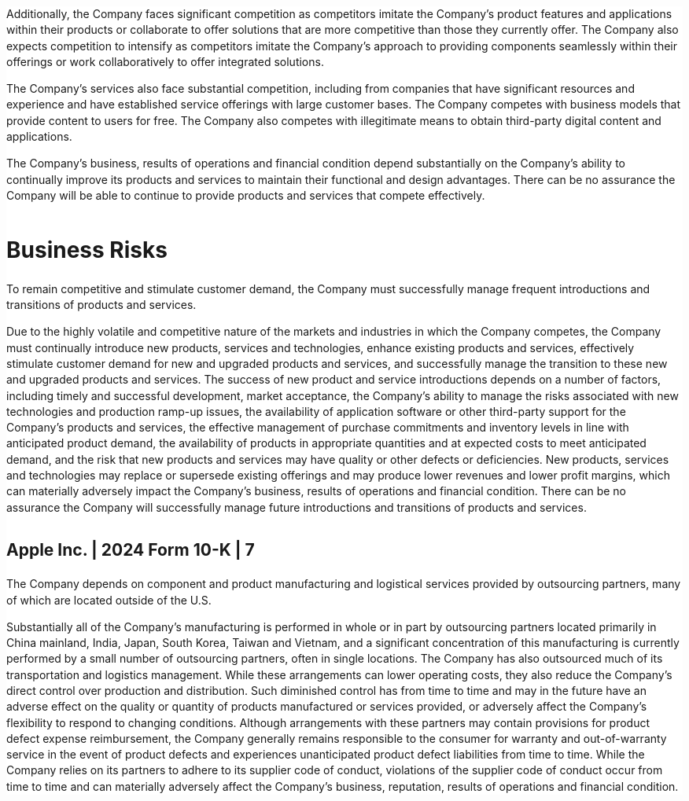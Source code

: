 Additionally, the Company faces significant competition as competitors imitate the Company’s product features and applications within their products or collaborate to offer solutions that are more competitive than those they currently offer. The Company also expects competition to intensify as competitors imitate the Company’s approach to providing components seamlessly within their offerings or work collaboratively to offer integrated solutions.

The Company’s services also face substantial competition, including from companies that have significant resources and experience and have established service offerings with large customer bases. The Company competes with business models that provide content to users for free. The Company also competes with illegitimate means to obtain third-party digital content and applications.

The Company’s business, results of operations and financial condition depend substantially on the Company’s ability to continually improve its products and services to maintain their functional and design advantages. There can be no assurance the Company will be able to continue to provide products and services that compete effectively.

# Business Risks

To remain competitive and stimulate customer demand, the Company must successfully manage frequent introductions and transitions of products and services.

Due to the highly volatile and competitive nature of the markets and industries in which the Company competes, the Company must continually introduce new products, services and technologies, enhance existing products and services, effectively stimulate customer demand for new and upgraded products and services, and successfully manage the transition to these new and upgraded products and services. The success of new product and service introductions depends on a number of factors, including timely and successful development, market acceptance, the Company’s ability to manage the risks associated with new technologies and production ramp-up issues, the availability of application software or other third-party support for the Company’s products and services, the effective management of purchase commitments and inventory levels in line with anticipated product demand, the availability of products in appropriate quantities and at expected costs to meet anticipated demand, and the risk that new products and services may have quality or other defects or deficiencies. New products, services and technologies may replace or supersede existing offerings and may produce lower revenues and lower profit margins, which can materially adversely impact the Company’s business, results of operations and financial condition. There can be no assurance the Company will successfully manage future introductions and transitions of products and services.

Apple Inc. | 2024 Form 10-K | 7
---
The Company depends on component and product manufacturing and logistical services provided by outsourcing partners, many of which are located outside of the U.S.

Substantially all of the Company’s manufacturing is performed in whole or in part by outsourcing partners located primarily in China mainland, India, Japan, South Korea, Taiwan and Vietnam, and a significant concentration of this manufacturing is currently performed by a small number of outsourcing partners, often in single locations. The Company has also outsourced much of its transportation and logistics management. While these arrangements can lower operating costs, they also reduce the Company’s direct control over production and distribution. Such diminished control has from time to time and may in the future have an adverse effect on the quality or quantity of products manufactured or services provided, or adversely affect the Company’s flexibility to respond to changing conditions. Although arrangements with these partners may contain provisions for product defect expense reimbursement, the Company generally remains responsible to the consumer for warranty and out-of-warranty service in the event of product defects and experiences unanticipated product defect liabilities from time to time. While the Company relies on its partners to adhere to its supplier code of conduct, violations of the supplier code of conduct occur from time to time and can materially adversely affect the Company’s business, reputation, results of operations and financial condition.
